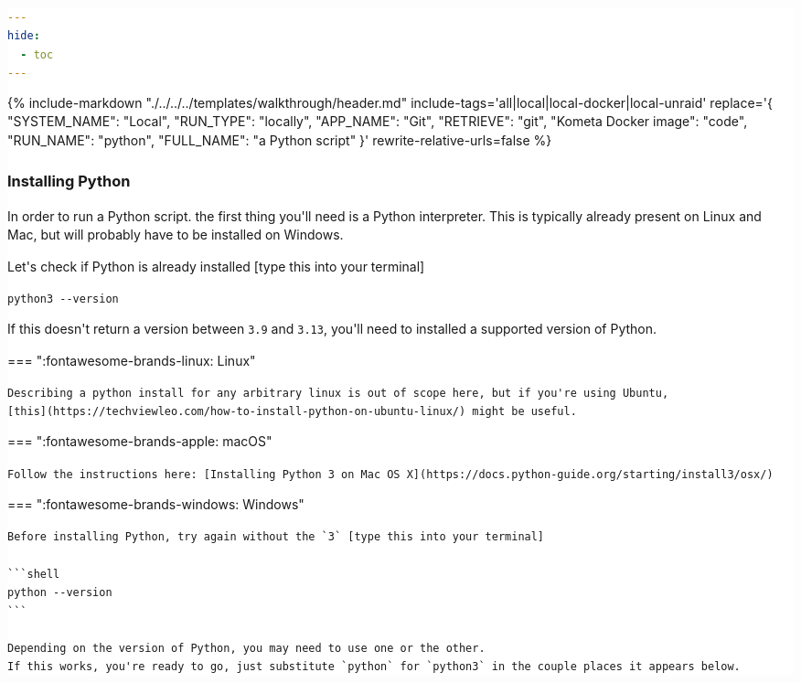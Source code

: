 ```yaml
---
hide:
  - toc
---
```

{%
    include-markdown "./../../../templates/walkthrough/header.md"
    include-tags='all|local|local-docker|local-unraid'
    replace='{
        "SYSTEM_NAME": "Local",
        "RUN_TYPE": "locally",
        "APP_NAME": "Git",
        "RETRIEVE": "git",
        "Kometa Docker image": "code",
        "RUN_NAME": "python",
        "FULL_NAME": "a Python script"
    }'
    rewrite-relative-urls=false
%}

### Installing Python

In order to run a Python script. the first thing you'll need is a Python interpreter. 
This is typically already present on Linux and Mac, but will probably have to be installed on Windows.

Let's check if Python is already installed [type this into your terminal]

```shell
python3 --version
```

If this doesn't return a version between `3.9` and `3.13`, you'll need to installed a supported version of Python.

=== ":fontawesome-brands-linux: Linux"

    Describing a python install for any arbitrary linux is out of scope here, but if you're using Ubuntu, 
    [this](https://techviewleo.com/how-to-install-python-on-ubuntu-linux/) might be useful.

=== ":fontawesome-brands-apple: macOS"

    Follow the instructions here: [Installing Python 3 on Mac OS X](https://docs.python-guide.org/starting/install3/osx/)

=== ":fontawesome-brands-windows: Windows"

    Before installing Python, try again without the `3` [type this into your terminal]

    ```shell
    python --version
    ```

    Depending on the version of Python, you may need to use one or the other. 
    If this works, you're ready to go, just substitute `python` for `python3` in the couple places it appears below.
    